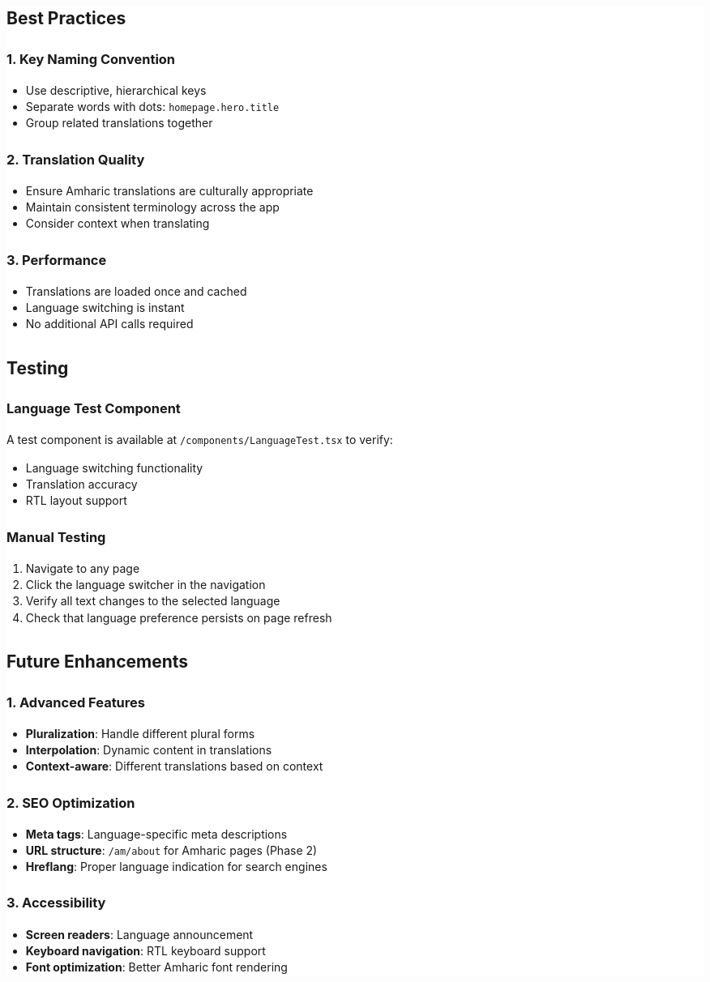 ## Best Practices

### 1. Key Naming Convention
- Use descriptive, hierarchical keys
- Separate words with dots: `homepage.hero.title`
- Group related translations together

### 2. Translation Quality
- Ensure Amharic translations are culturally appropriate
- Maintain consistent terminology across the app
- Consider context when translating

### 3. Performance
- Translations are loaded once and cached
- Language switching is instant
- No additional API calls required

## Testing

### Language Test Component
A test component is available at `/components/LanguageTest.tsx` to verify:
- Language switching functionality
- Translation accuracy
- RTL layout support

### Manual Testing
1. Navigate to any page
2. Click the language switcher in the navigation
3. Verify all text changes to the selected language
4. Check that language preference persists on page refresh

## Future Enhancements

### 1. Advanced Features
- **Pluralization**: Handle different plural forms
- **Interpolation**: Dynamic content in translations
- **Context-aware**: Different translations based on context

### 2. SEO Optimization
- **Meta tags**: Language-specific meta descriptions
- **URL structure**: `/am/about` for Amharic pages (Phase 2)
- **Hreflang**: Proper language indication for search engines

### 3. Accessibility
- **Screen readers**: Language announcement
- **Keyboard navigation**: RTL keyboard support
- **Font optimization**: Better Amharic font rendering
